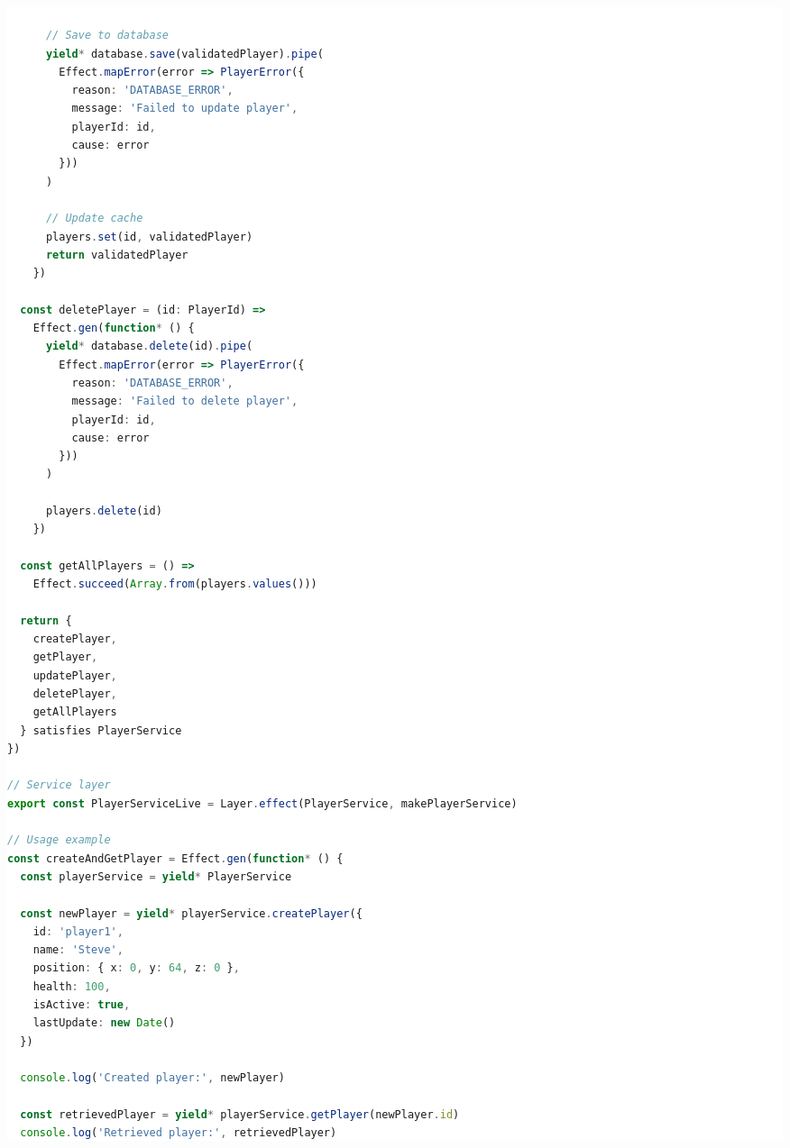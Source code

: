 ```typescript

      // Save to database
      yield* database.save(validatedPlayer).pipe(
        Effect.mapError(error => PlayerError({
          reason: 'DATABASE_ERROR',
          message: 'Failed to update player',
          playerId: id,
          cause: error
        }))
      )

      // Update cache
      players.set(id, validatedPlayer)
      return validatedPlayer
    })

  const deletePlayer = (id: PlayerId) =>
    Effect.gen(function* () {
      yield* database.delete(id).pipe(
        Effect.mapError(error => PlayerError({
          reason: 'DATABASE_ERROR',
          message: 'Failed to delete player',
          playerId: id,
          cause: error
        }))
      )

      players.delete(id)
    })

  const getAllPlayers = () =>
    Effect.succeed(Array.from(players.values()))

  return {
    createPlayer,
    getPlayer,
    updatePlayer,
    deletePlayer,
    getAllPlayers
  } satisfies PlayerService
})

// Service layer
export const PlayerServiceLive = Layer.effect(PlayerService, makePlayerService)

// Usage example
const createAndGetPlayer = Effect.gen(function* () {
  const playerService = yield* PlayerService

  const newPlayer = yield* playerService.createPlayer({
    id: 'player1',
    name: 'Steve',
    position: { x: 0, y: 64, z: 0 },
    health: 100,
    isActive: true,
    lastUpdate: new Date()
  })

  console.log('Created player:', newPlayer)

  const retrievedPlayer = yield* playerService.getPlayer(newPlayer.id)
  console.log('Retrieved player:', retrievedPlayer)

```